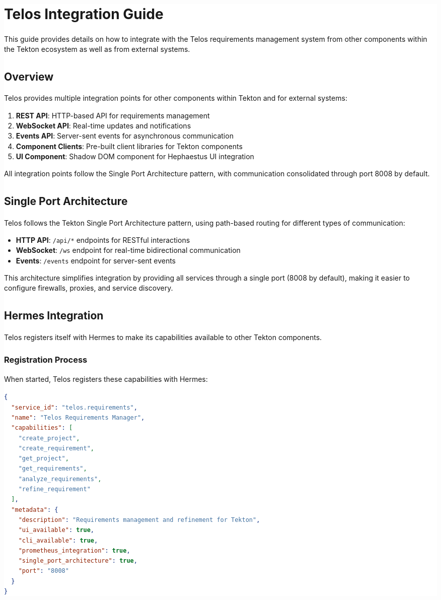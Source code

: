 # Telos Integration Guide

This guide provides details on how to integrate with the Telos requirements management system from other components within the Tekton ecosystem as well as from external systems.

## Overview

Telos provides multiple integration points for other components within Tekton and for external systems:

1. **REST API**: HTTP-based API for requirements management
2. **WebSocket API**: Real-time updates and notifications
3. **Events API**: Server-sent events for asynchronous communication
4. **Component Clients**: Pre-built client libraries for Tekton components
5. **UI Component**: Shadow DOM component for Hephaestus UI integration

All integration points follow the Single Port Architecture pattern, with communication consolidated through port 8008 by default.

## Single Port Architecture

Telos follows the Tekton Single Port Architecture pattern, using path-based routing for different types of communication:

- **HTTP API**: `/api/*` endpoints for RESTful interactions
- **WebSocket**: `/ws` endpoint for real-time bidirectional communication
- **Events**: `/events` endpoint for server-sent events

This architecture simplifies integration by providing all services through a single port (8008 by default), making it easier to configure firewalls, proxies, and service discovery.

## Hermes Integration

Telos registers itself with Hermes to make its capabilities available to other Tekton components.

### Registration Process

When started, Telos registers these capabilities with Hermes:

```json
{
  "service_id": "telos.requirements",
  "name": "Telos Requirements Manager",
  "capabilities": [
    "create_project",
    "create_requirement",
    "get_project",
    "get_requirements",
    "analyze_requirements",
    "refine_requirement"
  ],
  "metadata": {
    "description": "Requirements management and refinement for Tekton",
    "ui_available": true,
    "cli_available": true,
    "prometheus_integration": true,
    "single_port_architecture": true,
    "port": "8008"
  }
}
```
